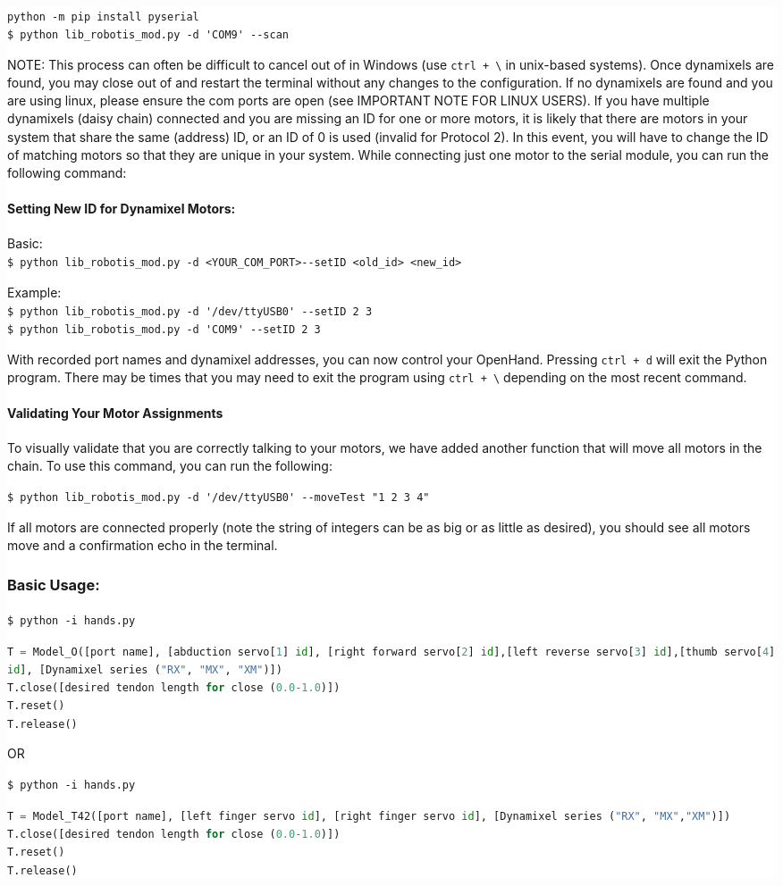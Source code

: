```python -m pip install pyserial```   
`$ python lib_robotis_mod.py -d 'COM9' --scan`

NOTE: This process can often be difficult to cancel out of in Windows (use ```ctrl + \``` in unix-based systems). Once dynamixels are found, you may close out of and restart the terminal without any changes to the configuration. If no dynamixels are found and you are using linux, please ensure the com ports are open (see IMPORTANT NOTE FOR LINUX USERS). If you have multiple dynamixels (daisy chain) connected and you are missing an ID for one or more motors, it is likely that there are motors in your system that share the same (address) ID, or an ID of 0 is used (invalid for Protocol 2). In this event, you will have to change the ID of matching motors so that they are unique in your system. While connecting just one motor to the serial module, you can run the following command:

#### Setting New ID for Dynamixel Motors:  

Basic:  
`$ python lib_robotis_mod.py -d <YOUR_COM_PORT>--setID <old_id> <new_id>`

Example:  
`$ python lib_robotis_mod.py -d '/dev/ttyUSB0' --setID 2 3`  
`$ python lib_robotis_mod.py -d 'COM9' --setID 2 3`  

With recorded port names and dynamixel addresses, you can now control your OpenHand. Pressing ```ctrl + d``` will exit the Python program. There may be times that you may need to exit the program using ```ctrl + \``` depending on the most recent command. 

#### Validating Your Motor Assignments  
  
To visually validate that you are correctly talking to your motors, we have added another function that will move all motors in the chain. To use this command, you can run the following:

`$ python lib_robotis_mod.py -d '/dev/ttyUSB0' --moveTest "1 2 3 4"`

If all motors are connected properly (note the string of integers can be as big or as little as desired), you should see all motors move and a confirmation echo in the terminal. 

### Basic Usage:  

`$ python -i hands.py`

```python
T = Model_O([port name], [abduction servo[1] id], [right forward servo[2] id],[left reverse servo[3] id],[thumb servo[4] id], [Dynamixel series ("RX", "MX", "XM")])  
T.close([desired tendon length for close (0.0-1.0)])
T.reset()
T.release()  
```

OR   


`$ python -i hands.py`

```python
T = Model_T42([port name], [left finger servo id], [right finger servo id], [Dynamixel series ("RX", "MX","XM")])  
T.close([desired tendon length for close (0.0-1.0)])
T.reset()
T.release()  
```
